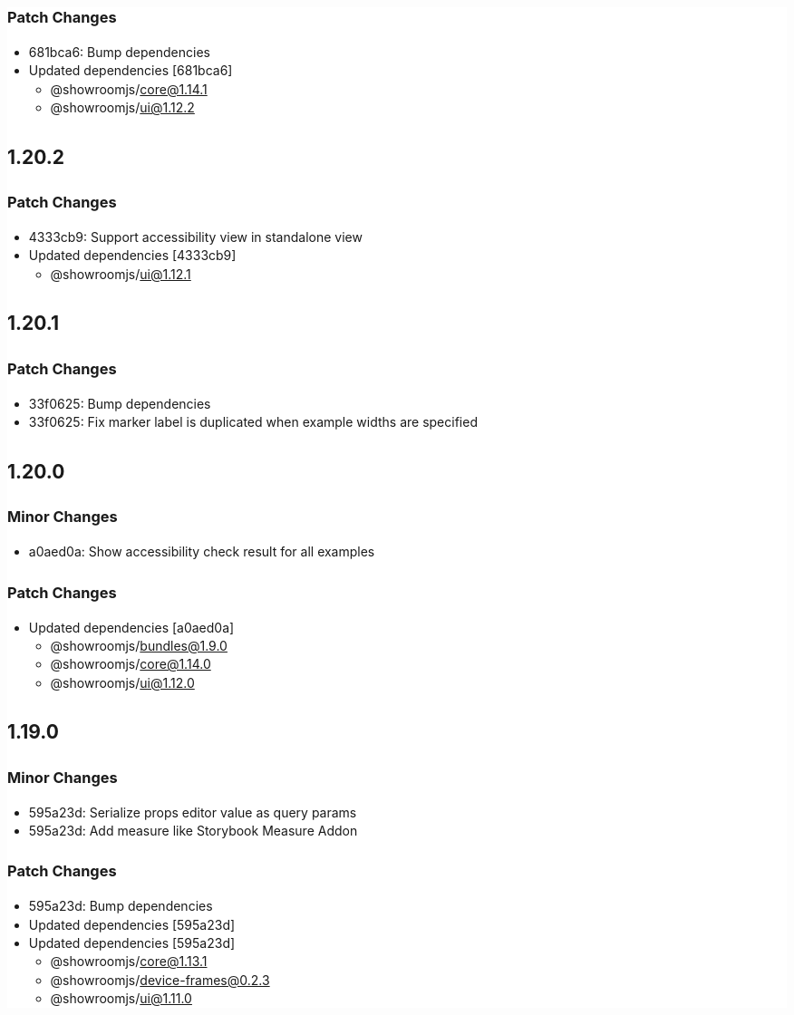 ### Patch Changes

- 681bca6: Bump dependencies
- Updated dependencies [681bca6]
  - @showroomjs/core@1.14.1
  - @showroomjs/ui@1.12.2

## 1.20.2

### Patch Changes

- 4333cb9: Support accessibility view in standalone view
- Updated dependencies [4333cb9]
  - @showroomjs/ui@1.12.1

## 1.20.1

### Patch Changes

- 33f0625: Bump dependencies
- 33f0625: Fix marker label is duplicated when example widths are specified

## 1.20.0

### Minor Changes

- a0aed0a: Show accessibility check result for all examples

### Patch Changes

- Updated dependencies [a0aed0a]
  - @showroomjs/bundles@1.9.0
  - @showroomjs/core@1.14.0
  - @showroomjs/ui@1.12.0

## 1.19.0

### Minor Changes

- 595a23d: Serialize props editor value as query params
- 595a23d: Add measure like Storybook Measure Addon

### Patch Changes

- 595a23d: Bump dependencies
- Updated dependencies [595a23d]
- Updated dependencies [595a23d]
  - @showroomjs/core@1.13.1
  - @showroomjs/device-frames@0.2.3
  - @showroomjs/ui@1.11.0
